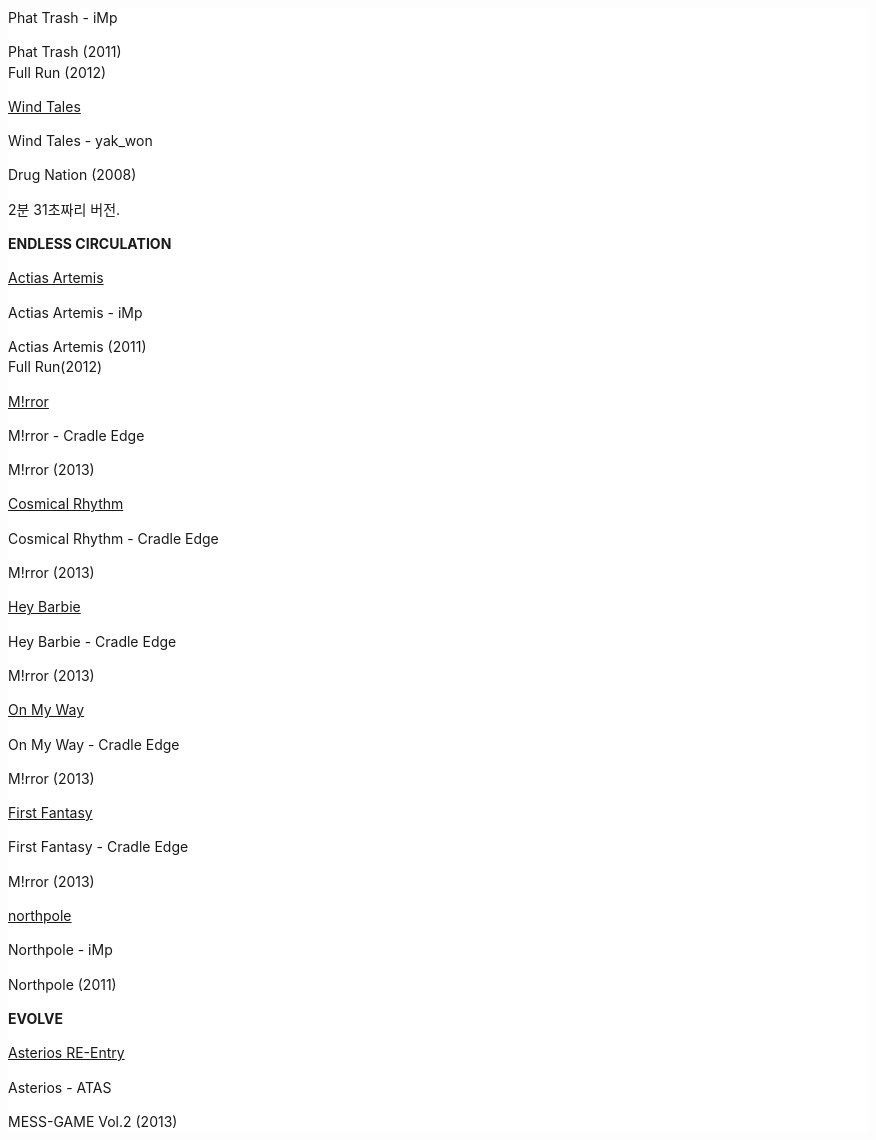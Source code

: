 Phat Trash - iMp

Phat Trash (2011)  
Full Run (2012)

[Wind Tales](Wind%20Tales.md)

Wind Tales - yak_won

Drug Nation (2008)

2분 31초짜리 버전.

**ENDLESS CIRCULATION**

[Actias Artemis](Actias%20Artemis.md)

Actias Artemis - iMp

Actias Artemis (2011)  
Full Run(2012)

[M!rror](M%21rror.md)

M!rror - Cradle Edge

M!rror (2013)

[Cosmical Rhythm](Cosmical%20Rhythm.md)

Cosmical Rhythm - Cradle Edge

M!rror (2013)

[Hey Barbie](Hey%20Barbie.md)

Hey Barbie - Cradle Edge

M!rror (2013)

[On My Way](On%20My%20Way.md)

On My Way - Cradle Edge

M!rror (2013)

[First Fantasy](First%20Fantasy.md)

First Fantasy - Cradle Edge

M!rror (2013)

[northpole](northpole.md)

Northpole - iMp

Northpole (2011)

**EVOLVE**

[Asterios RE-Entry](Asterios%20RE-Entry.md)

Asterios - ATAS

MESS-GAME Vol.2 (2013)
